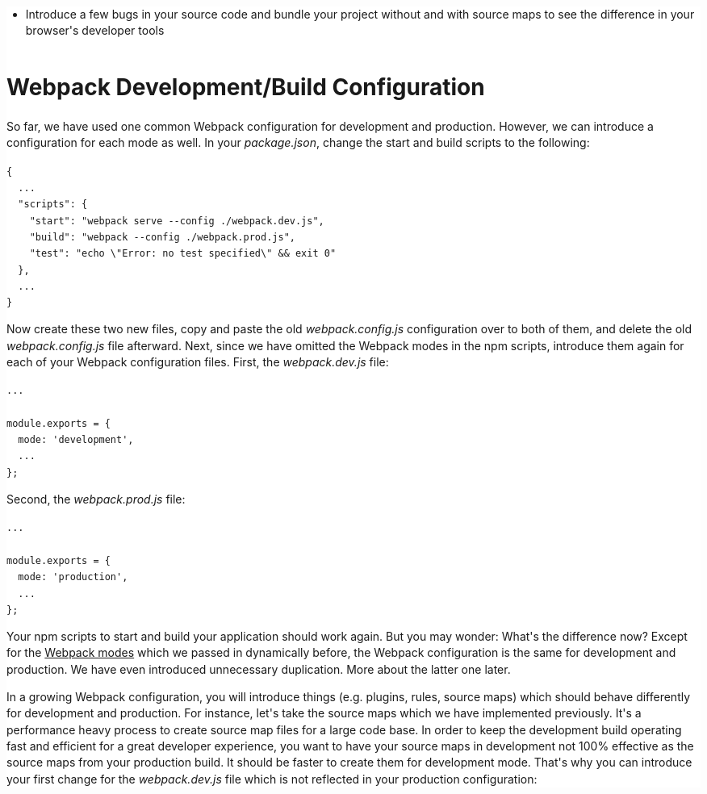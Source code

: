 - Introduce a few bugs in your source code and bundle your project without and with source maps to see the difference in your browser's developer tools

# Webpack Development/Build Configuration

So far, we have used one common Webpack configuration for development and production. However, we can introduce a configuration for each mode as well. In your _package.json_, change the start and build scripts to the following:

```javascript{4,5}
{
  ...
  "scripts": {
    "start": "webpack serve --config ./webpack.dev.js",
    "build": "webpack --config ./webpack.prod.js",
    "test": "echo \"Error: no test specified\" && exit 0"
  },
  ...
}
```

Now create these two new files, copy and paste the old _webpack.config.js_ configuration over to both of them, and delete the old _webpack.config.js_ file afterward. Next, since we have omitted the Webpack modes in the npm scripts, introduce them again for each of your Webpack configuration files. First, the _webpack.dev.js_ file:

```javascript{4}
...

module.exports = {
  mode: 'development',
  ...
};
```

Second, the _webpack.prod.js_ file:

```javascript{4}
...

module.exports = {
  mode: 'production',
  ...
};
```

Your npm scripts to start and build your application should work again. But you may wonder: What's the difference now? Except for the [Webpack modes](https://webpack.js.org/configuration/mode/) which we passed in dynamically before, the Webpack configuration is the same for development and production. We have even introduced unnecessary duplication. More about the latter one later.

In a growing Webpack configuration, you will introduce things (e.g. plugins, rules, source maps) which should behave differently for development and production. For instance, let's take the source maps which we have implemented previously. It's a performance heavy process to create source map files for a large code base. In order to keep the development build operating fast and efficient for a great developer experience, you want to have your source maps in development not 100% effective as the source maps from your production build. It should be faster to create them for development mode. That's why you can introduce your first change for the _webpack.dev.js_ file which is not reflected in your production configuration:
